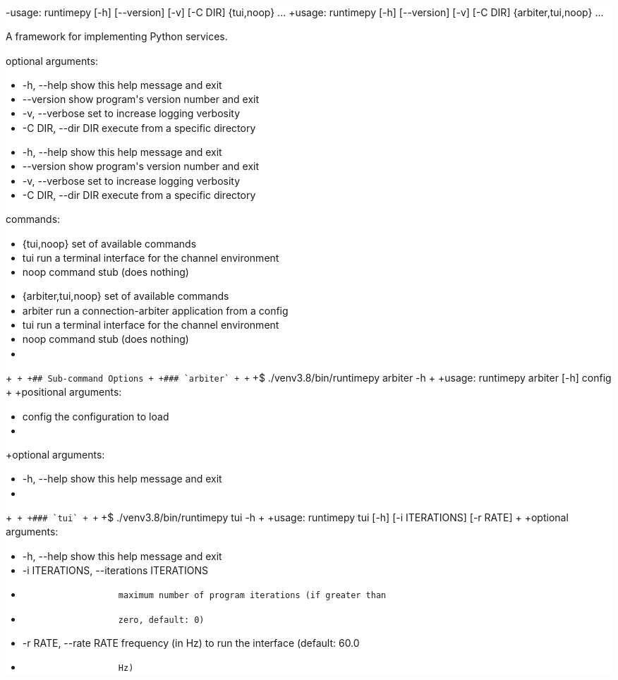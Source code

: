 -usage: runtimepy [-h] [--version] [-v] [-C DIR] {tui,noop} ...
+usage: runtimepy [-h] [--version] [-v] [-C DIR] {arbiter,tui,noop} ...
 
 A framework for implementing Python services.
 
 optional arguments:
-  -h, --help         show this help message and exit
-  --version          show program's version number and exit
-  -v, --verbose      set to increase logging verbosity
-  -C DIR, --dir DIR  execute from a specific directory
+  -h, --help          show this help message and exit
+  --version           show program's version number and exit
+  -v, --verbose       set to increase logging verbosity
+  -C DIR, --dir DIR   execute from a specific directory
 
 commands:
-  {tui,noop}         set of available commands
-    tui              run a terminal interface for the channel environment
-    noop             command stub (does nothing)
+  {arbiter,tui,noop}  set of available commands
+    arbiter           run a connection-arbiter application from a config
+    tui               run a terminal interface for the channel environment
+    noop              command stub (does nothing)
+
+```
+
+## Sub-command Options
+
+### `arbiter`
+
+```
+$ ./venv3.8/bin/runtimepy arbiter -h
+
+usage: runtimepy arbiter [-h] config
+
+positional arguments:
+  config      the configuration to load
+
+optional arguments:
+  -h, --help  show this help message and exit
+
+```
+
+### `tui`
+
+```
+$ ./venv3.8/bin/runtimepy tui -h
+
+usage: runtimepy tui [-h] [-i ITERATIONS] [-r RATE]
+
+optional arguments:
+  -h, --help            show this help message and exit
+  -i ITERATIONS, --iterations ITERATIONS
+                        maximum number of program iterations (if greater than
+                        zero, default: 0)
+  -r RATE, --rate RATE  frequency (in Hz) to run the interface (default: 60.0
+                        Hz)
 